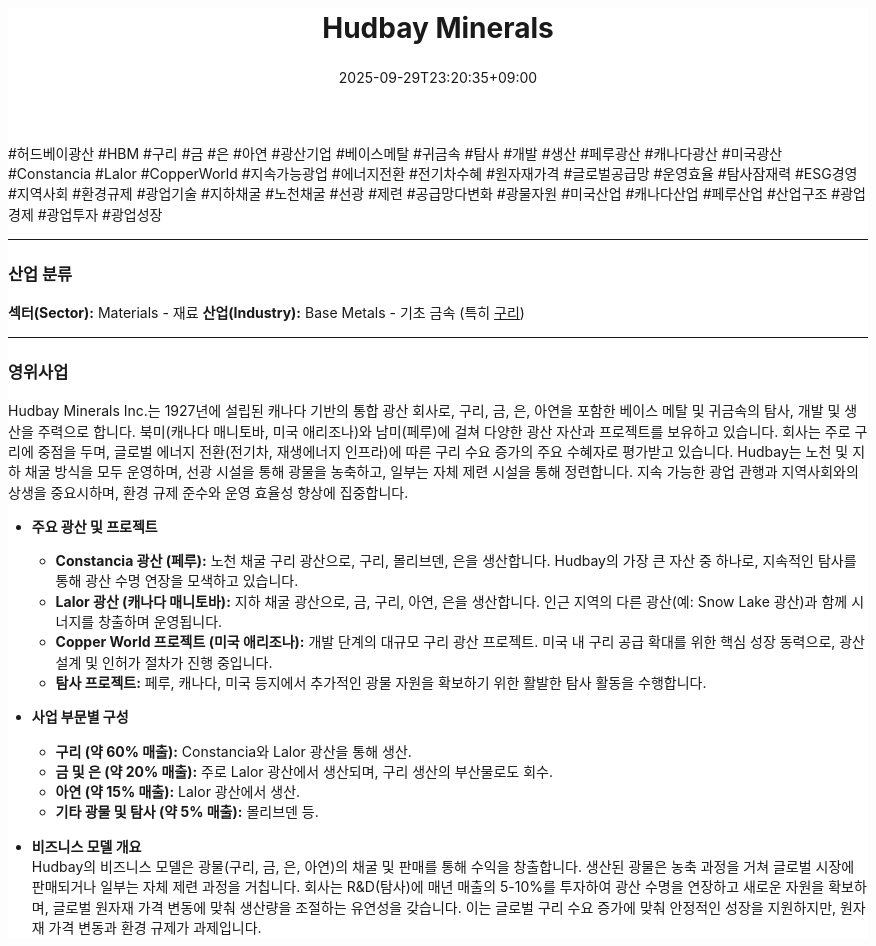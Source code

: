 ﻿---
title: "Hudbay Minerals"
date: 2025-09-29T23:20:35+09:00
lastmod: 2025-10-02T20:05:09+09:00
type: docs
sidebar:
  open: true
weight: 423
---
<div style="display:none">
  <meta property="article:published_time" content="2025-09-29T14:20:35Z" />
  <meta property="article:modified_time" content="2025-10-02T11:05:09Z" />
</div>
#허드베이광산 #HBM #구리 #금 #은 #아연 #광산기업 #베이스메탈 #귀금속 #탐사 #개발 #생산 #페루광산 #캐나다광산 #미국광산 #Constancia #Lalor #CopperWorld #지속가능광업 #에너지전환 #전기차수혜 #원자재가격 #글로벌공급망 #운영효율 #탐사잠재력 #ESG경영 #지역사회 #환경규제 #광업기술 #지하채굴 #노천채굴 #선광 #제련 #공급망다변화 #광물자원 #미국산업 #캐나다산업 #페루산업 #산업구조 #광업경제 #광업투자 #광업성장

---

### 산업 분류

**섹터(Sector):** Materials - 재료 
**산업(Industry):** Base Metals - 기초 금속 (특히 [구리](/industry-study/2산업원자재-산업1비철금속-비철금속-귀금속구리/))

---

### 영위사업

Hudbay Minerals Inc.는 1927년에 설립된 캐나다 기반의 통합 광산 회사로, 구리, 금, 은, 아연을 포함한 베이스 메탈 및 귀금속의 탐사, 개발 및 생산을 주력으로 합니다. 북미(캐나다 매니토바, 미국 애리조나)와 남미(페루)에 걸쳐 다양한 광산 자산과 프로젝트를 보유하고 있습니다. 회사는 주로 구리에 중점을 두며, 글로벌 에너지 전환(전기차, 재생에너지 인프라)에 따른 구리 수요 증가의 주요 수혜자로 평가받고 있습니다. Hudbay는 노천 및 지하 채굴 방식을 모두 운영하며, 선광 시설을 통해 광물을 농축하고, 일부는 자체 제련 시설을 통해 정련합니다. 지속 가능한 광업 관행과 지역사회와의 상생을 중요시하며, 환경 규제 준수와 운영 효율성 향상에 집중합니다.

- **주요 광산 및 프로젝트**
    
    - **Constancia 광산 (페루):** 노천 채굴 구리 광산으로, 구리, 몰리브덴, 은을 생산합니다. Hudbay의 가장 큰 자산 중 하나로, 지속적인 탐사를 통해 광산 수명 연장을 모색하고 있습니다.
    - **Lalor 광산 (캐나다 매니토바):** 지하 채굴 광산으로, 금, 구리, 아연, 은을 생산합니다. 인근 지역의 다른 광산(예: Snow Lake 광산)과 함께 시너지를 창출하며 운영됩니다.
    - **Copper World 프로젝트 (미국 애리조나):** 개발 단계의 대규모 구리 광산 프로젝트. 미국 내 구리 공급 확대를 위한 핵심 성장 동력으로, 광산 설계 및 인허가 절차가 진행 중입니다.
    - **탐사 프로젝트:** 페루, 캐나다, 미국 등지에서 추가적인 광물 자원을 확보하기 위한 활발한 탐사 활동을 수행합니다.

- **사업 부문별 구성**
    
    - **구리 (약 60% 매출):** Constancia와 Lalor 광산을 통해 생산.
    - **금 및 은 (약 20% 매출):** 주로 Lalor 광산에서 생산되며, 구리 생산의 부산물로도 회수.
    - **아연 (약 15% 매출):** Lalor 광산에서 생산.
    - **기타 광물 및 탐사 (약 5% 매출):** 몰리브덴 등.

- **비즈니스 모델 개요**  
    Hudbay의 비즈니스 모델은 광물(구리, 금, 은, 아연)의 채굴 및 판매를 통해 수익을 창출합니다. 생산된 광물은 농축 과정을 거쳐 글로벌 시장에 판매되거나 일부는 자체 제련 과정을 거칩니다. 회사는 R&D(탐사)에 매년 매출의 5-10%를 투자하여 광산 수명을 연장하고 새로운 자원을 확보하며, 글로벌 원자재 가격 변동에 맞춰 생산량을 조절하는 유연성을 갖습니다. 이는 글로벌 구리 수요 증가에 맞춰 안정적인 성장을 지원하지만, 원자재 가격 변동과 환경 규제가 과제입니다.
    